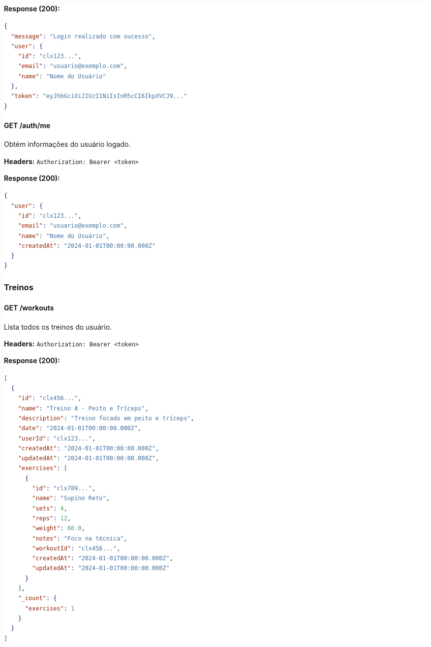 **Response (200):**
```json
{
  "message": "Login realizado com sucesso",
  "user": {
    "id": "clx123...",
    "email": "usuario@exemplo.com",
    "name": "Nome do Usuário"
  },
  "token": "eyJhbGciOiJIUzI1NiIsInR5cCI6IkpXVCJ9..."
}
```

#### GET /auth/me
Obtém informações do usuário logado.

**Headers:** `Authorization: Bearer <token>`

**Response (200):**
```json
{
  "user": {
    "id": "clx123...",
    "email": "usuario@exemplo.com",
    "name": "Nome do Usuário",
    "createdAt": "2024-01-01T00:00:00.000Z"
  }
}
```

### Treinos

#### GET /workouts
Lista todos os treinos do usuário.

**Headers:** `Authorization: Bearer <token>`

**Response (200):**
```json
[
  {
    "id": "clx456...",
    "name": "Treino A - Peito e Tríceps",
    "description": "Treino focado em peito e tríceps",
    "date": "2024-01-01T00:00:00.000Z",
    "userId": "clx123...",
    "createdAt": "2024-01-01T00:00:00.000Z",
    "updatedAt": "2024-01-01T00:00:00.000Z",
    "exercises": [
      {
        "id": "clx789...",
        "name": "Supino Reto",
        "sets": 4,
        "reps": 12,
        "weight": 60.0,
        "notes": "Foco na técnica",
        "workoutId": "clx456...",
        "createdAt": "2024-01-01T00:00:00.000Z",
        "updatedAt": "2024-01-01T00:00:00.000Z"
      }
    ],
    "_count": {
      "exercises": 1
    }
  }
]
```